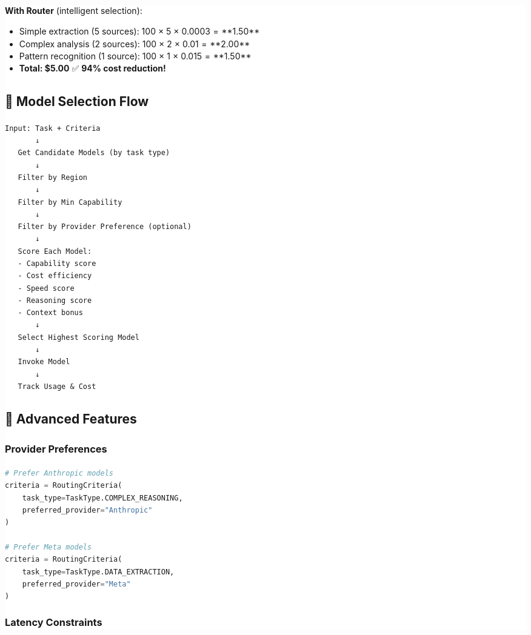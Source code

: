 **With Router** (intelligent selection):
- Simple extraction (5 sources): 100 × 5 × $0.0003 = **$1.50**
- Complex analysis (2 sources): 100 × 2 × $0.01 = **$2.00**
- Pattern recognition (1 source): 100 × 1 × $0.015 = **$1.50**
- **Total: $5.00** ✅ **94% cost reduction!**

## 🎨 Model Selection Flow

```
Input: Task + Criteria
       ↓
   Get Candidate Models (by task type)
       ↓
   Filter by Region
       ↓
   Filter by Min Capability
       ↓
   Filter by Provider Preference (optional)
       ↓
   Score Each Model:
   - Capability score
   - Cost efficiency
   - Speed score
   - Reasoning score
   - Context bonus
       ↓
   Select Highest Scoring Model
       ↓
   Invoke Model
       ↓
   Track Usage & Cost
```

## 🚀 Advanced Features

### Provider Preferences

```python
# Prefer Anthropic models
criteria = RoutingCriteria(
    task_type=TaskType.COMPLEX_REASONING,
    preferred_provider="Anthropic"
)

# Prefer Meta models
criteria = RoutingCriteria(
    task_type=TaskType.DATA_EXTRACTION,
    preferred_provider="Meta"
)
```

### Latency Constraints
